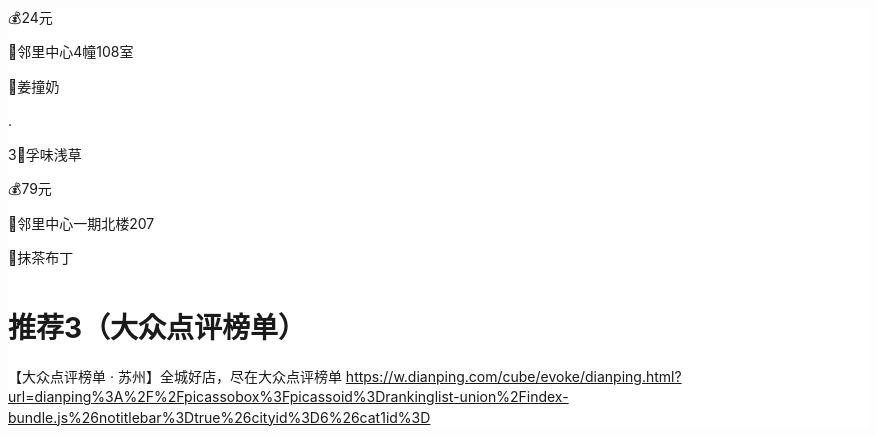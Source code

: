 💰24元

📍邻里中心4幢108室

🌟姜撞奶

.

3⃣️孚味浅草

💰79元

📍邻里中心一期北楼207

🌟抹茶布丁



# 推荐3（大众点评榜单）

【大众点评榜单 · 苏州】全城好店，尽在大众点评榜单 https://w.dianping.com/cube/evoke/dianping.html?url=dianping%3A%2F%2Fpicassobox%3Fpicassoid%3Drankinglist-union%2Findex-bundle.js%26notitlebar%3Dtrue%26cityid%3D6%26cat1id%3D


